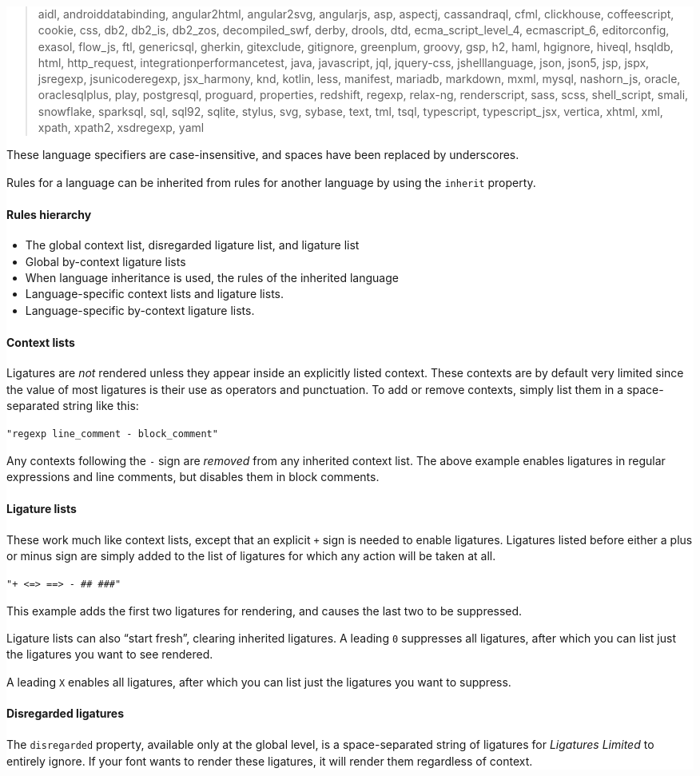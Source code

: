 > aidl, androiddatabinding, angular2html, angular2svg, angularjs, asp, aspectj, cassandraql, cfml, clickhouse, coffeescript, cookie, css, db2, db2_is, db2_zos, decompiled_swf, derby, drools, dtd, ecma_script_level_4, ecmascript_6, editorconfig, exasol, flow_js, ftl, genericsql, gherkin, gitexclude, gitignore, greenplum, groovy, gsp, h2, haml, hgignore, hiveql, hsqldb, html, http_request, integrationperformancetest, java, javascript, jql, jquery-css, jshelllanguage, json, json5, jsp, jspx, jsregexp, jsunicoderegexp, jsx_harmony, knd, kotlin, less, manifest, mariadb, markdown, mxml, mysql, nashorn_js, oracle, oraclesqlplus, play, postgresql, proguard, properties, redshift, regexp, relax-ng, renderscript, sass, scss, shell_script, smali, snowflake, sparksql, sql, sql92, sqlite, stylus, svg, sybase, text, tml, tsql, typescript, typescript_jsx, vertica, xhtml, xml, xpath, xpath2, xsdregexp, yaml

These language specifiers are case-insensitive, and spaces have been replaced by underscores.

Rules for a language can be inherited from rules for another language by using the `inherit` property.

#### Rules hierarchy

* The global context list, disregarded ligature list, and ligature list
* Global by-context ligature lists
* When language inheritance is used, the rules of the inherited language
* Language-specific context lists and ligature lists.
* Language-specific by-context ligature lists.

#### Context lists

Ligatures are _not_ rendered unless they appear inside an explicitly listed context. These contexts are by default very limited since the value of most ligatures is their use as operators and punctuation. To add or remove contexts, simply list them in a space-separated string like this:

`"regexp line_comment - block_comment"`

Any contexts following the `-` sign are _removed_ from any inherited context list. The above example enables ligatures in regular expressions and line comments, but disables them in block comments.

#### Ligature lists

These work much like context lists, except that an explicit `+` sign is needed to enable ligatures. Ligatures listed before either a plus or minus sign are simply added to the list of ligatures for which any action will be taken at all.

`"+ <=> ==> - ## ###"`

This example adds the first two ligatures for rendering, and causes the last two to be suppressed.

Ligature lists can also “start fresh”, clearing inherited ligatures. A leading `0` suppresses all ligatures, after which you can list just the ligatures you want to see rendered.

A leading `X` enables all ligatures, after which you can list just the ligatures you want to suppress.

#### Disregarded ligatures

The `disregarded` property, available only at the global level, is a space-separated string of ligatures for *Ligatures Limited* to entirely ignore. If your font wants to render these ligatures, it will render them regardless of context.
